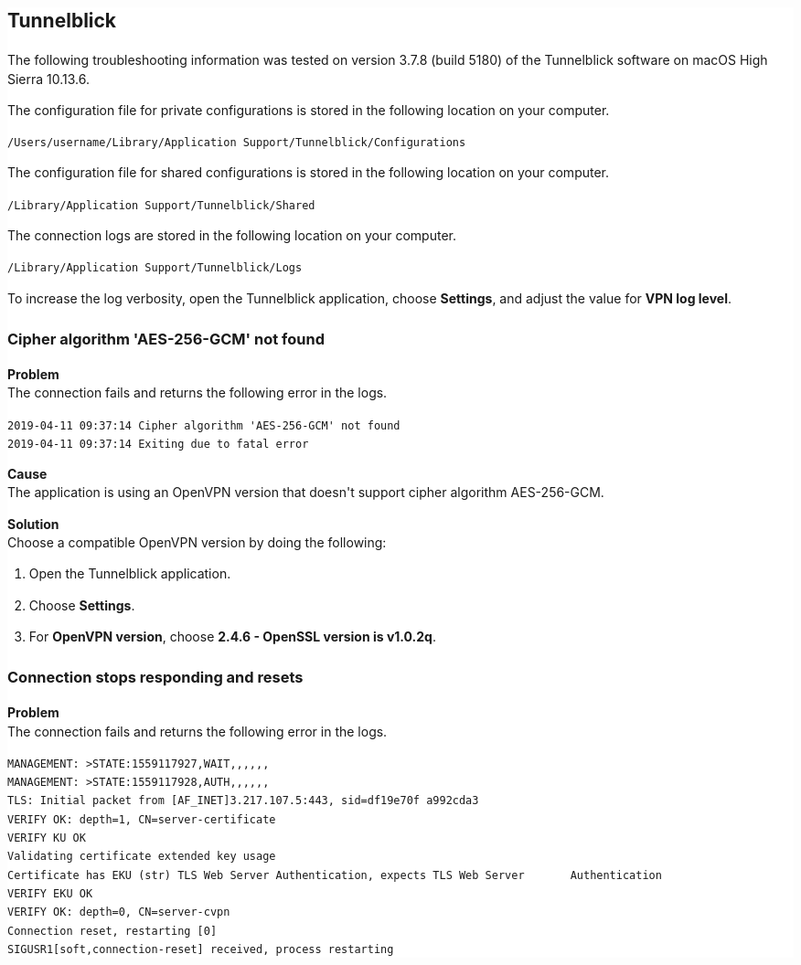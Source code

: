 ## Tunnelblick<a name="macos-troubleshooting-tunnelblick"></a>

The following troubleshooting information was tested on version 3\.7\.8 \(build 5180\) of the Tunnelblick software on macOS High Sierra 10\.13\.6\.

The configuration file for private configurations is stored in the following location on your computer\.

```
/Users/username/Library/Application Support/Tunnelblick/Configurations
```

The configuration file for shared configurations is stored in the following location on your computer\.

```
/Library/Application Support/Tunnelblick/Shared
```

The connection logs are stored in the following location on your computer\.

```
/Library/Application Support/Tunnelblick/Logs
```

To increase the log verbosity, open the Tunnelblick application, choose **Settings**, and adjust the value for **VPN log level**\.

### Cipher algorithm 'AES\-256\-GCM' not found<a name="tunnelblick-cipher"></a>

**Problem**  
The connection fails and returns the following error in the logs\.

```
2019-04-11 09:37:14 Cipher algorithm 'AES-256-GCM' not found
2019-04-11 09:37:14 Exiting due to fatal error
```

**Cause**  
The application is using an OpenVPN version that doesn't support cipher algorithm AES\-256\-GCM\.

**Solution**  
Choose a compatible OpenVPN version by doing the following:

1. Open the Tunnelblick application\.

1. Choose **Settings**\.

1. For **OpenVPN version**, choose **2\.4\.6 \- OpenSSL version is v1\.0\.2q**\.

### Connection stops responding and resets<a name="tunnelblick-connection-reset"></a>

**Problem**  
The connection fails and returns the following error in the logs\.

```
MANAGEMENT: >STATE:1559117927,WAIT,,,,,,
MANAGEMENT: >STATE:1559117928,AUTH,,,,,,
TLS: Initial packet from [AF_INET]3.217.107.5:443, sid=df19e70f a992cda3
VERIFY OK: depth=1, CN=server-certificate
VERIFY KU OK
Validating certificate extended key usage
Certificate has EKU (str) TLS Web Server Authentication, expects TLS Web Server       Authentication
VERIFY EKU OK
VERIFY OK: depth=0, CN=server-cvpn
Connection reset, restarting [0]
SIGUSR1[soft,connection-reset] received, process restarting
```